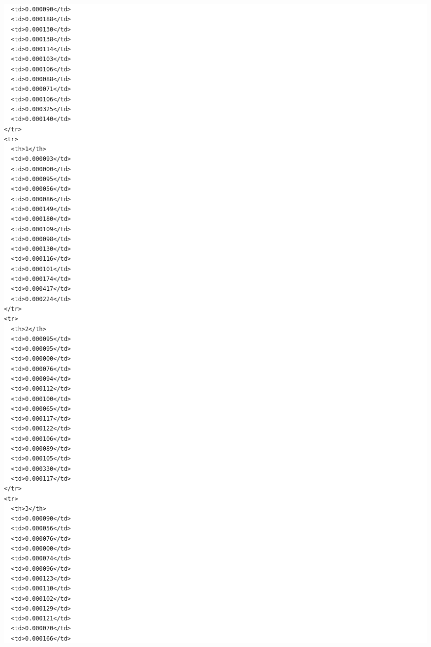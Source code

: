       <td>0.000090</td>
      <td>0.000188</td>
      <td>0.000130</td>
      <td>0.000138</td>
      <td>0.000114</td>
      <td>0.000103</td>
      <td>0.000106</td>
      <td>0.000088</td>
      <td>0.000071</td>
      <td>0.000106</td>
      <td>0.000325</td>
      <td>0.000140</td>
    </tr>
    <tr>
      <th>1</th>
      <td>0.000093</td>
      <td>0.000000</td>
      <td>0.000095</td>
      <td>0.000056</td>
      <td>0.000086</td>
      <td>0.000149</td>
      <td>0.000180</td>
      <td>0.000109</td>
      <td>0.000098</td>
      <td>0.000130</td>
      <td>0.000116</td>
      <td>0.000101</td>
      <td>0.000174</td>
      <td>0.000417</td>
      <td>0.000224</td>
    </tr>
    <tr>
      <th>2</th>
      <td>0.000095</td>
      <td>0.000095</td>
      <td>0.000000</td>
      <td>0.000076</td>
      <td>0.000094</td>
      <td>0.000112</td>
      <td>0.000100</td>
      <td>0.000065</td>
      <td>0.000117</td>
      <td>0.000122</td>
      <td>0.000106</td>
      <td>0.000089</td>
      <td>0.000105</td>
      <td>0.000330</td>
      <td>0.000117</td>
    </tr>
    <tr>
      <th>3</th>
      <td>0.000090</td>
      <td>0.000056</td>
      <td>0.000076</td>
      <td>0.000000</td>
      <td>0.000074</td>
      <td>0.000096</td>
      <td>0.000123</td>
      <td>0.000110</td>
      <td>0.000102</td>
      <td>0.000129</td>
      <td>0.000121</td>
      <td>0.000070</td>
      <td>0.000166</td>
